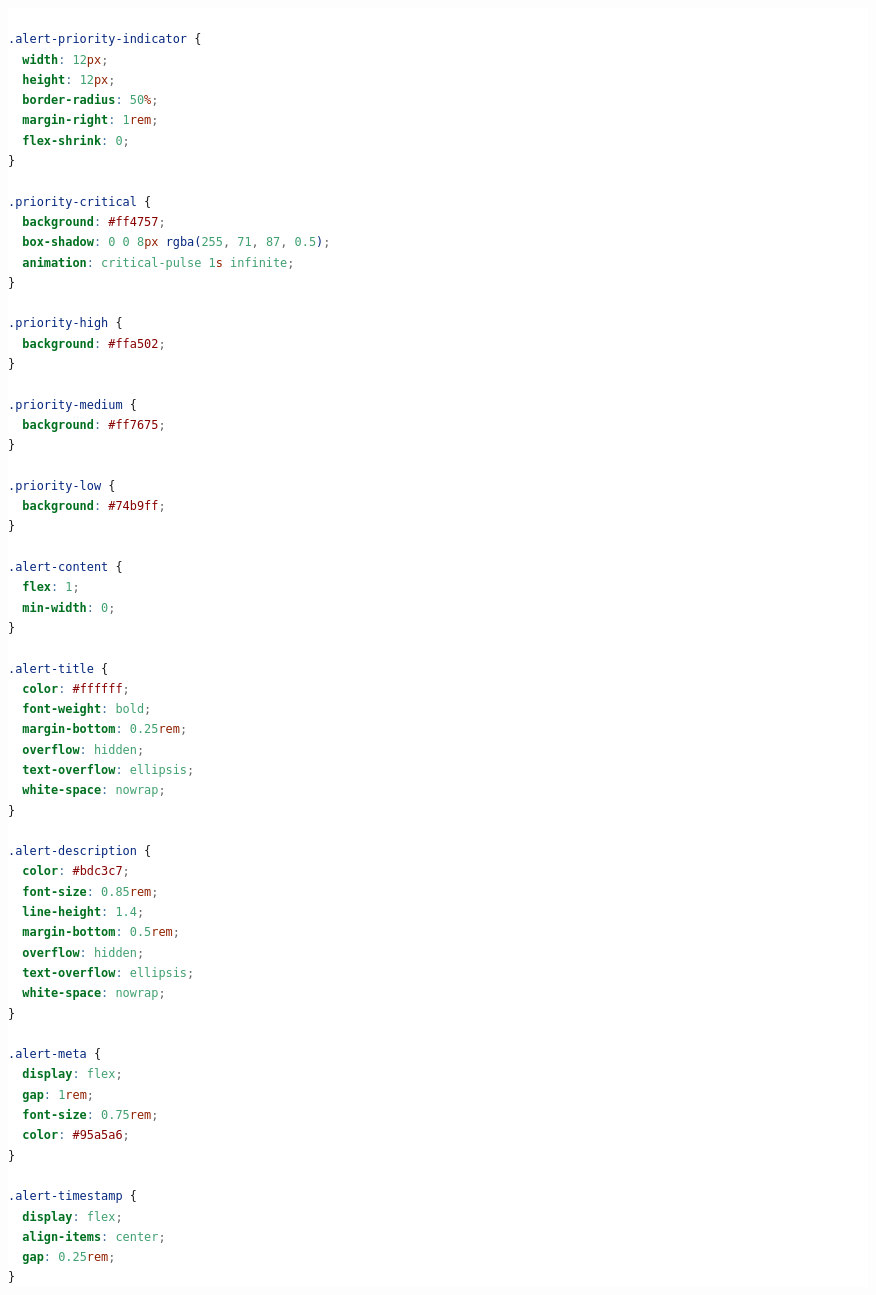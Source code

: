 ```css

.alert-priority-indicator {
  width: 12px;
  height: 12px;
  border-radius: 50%;
  margin-right: 1rem;
  flex-shrink: 0;
}

.priority-critical {
  background: #ff4757;
  box-shadow: 0 0 8px rgba(255, 71, 87, 0.5);
  animation: critical-pulse 1s infinite;
}

.priority-high {
  background: #ffa502;
}

.priority-medium {
  background: #ff7675;
}

.priority-low {
  background: #74b9ff;
}

.alert-content {
  flex: 1;
  min-width: 0;
}

.alert-title {
  color: #ffffff;
  font-weight: bold;
  margin-bottom: 0.25rem;
  overflow: hidden;
  text-overflow: ellipsis;
  white-space: nowrap;
}

.alert-description {
  color: #bdc3c7;
  font-size: 0.85rem;
  line-height: 1.4;
  margin-bottom: 0.5rem;
  overflow: hidden;
  text-overflow: ellipsis;
  white-space: nowrap;
}

.alert-meta {
  display: flex;
  gap: 1rem;
  font-size: 0.75rem;
  color: #95a5a6;
}

.alert-timestamp {
  display: flex;
  align-items: center;
  gap: 0.25rem;
}
```